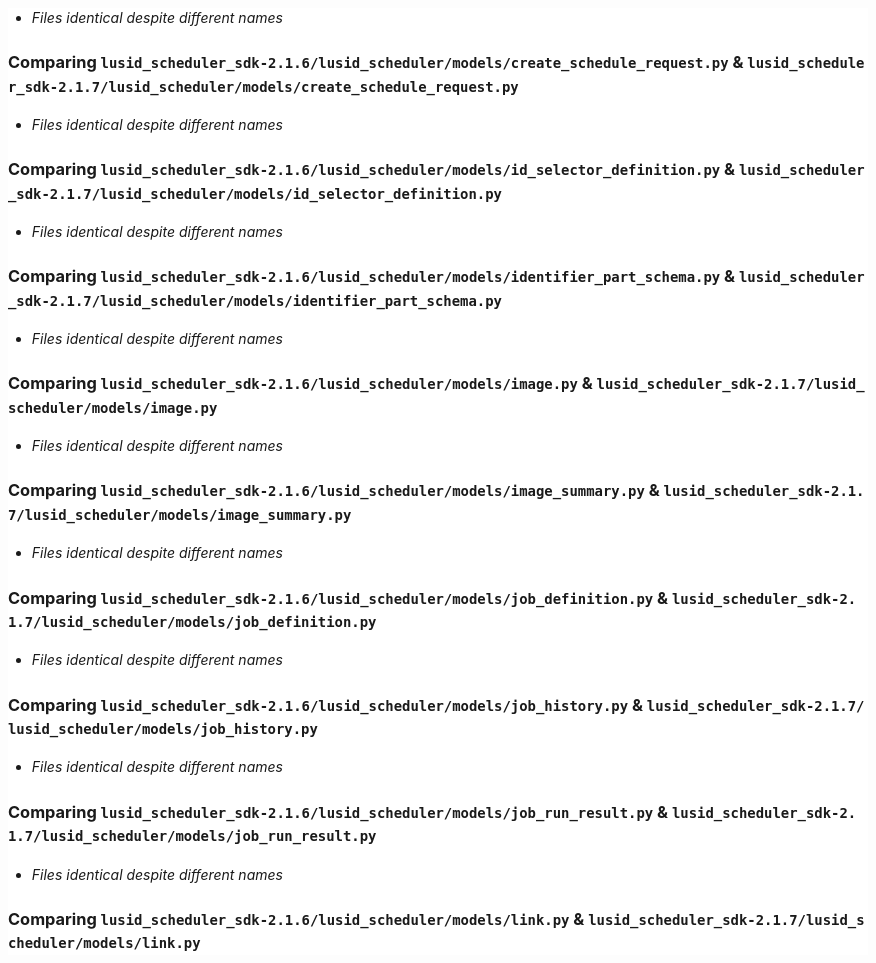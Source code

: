  * *Files identical despite different names*

### Comparing `lusid_scheduler_sdk-2.1.6/lusid_scheduler/models/create_schedule_request.py` & `lusid_scheduler_sdk-2.1.7/lusid_scheduler/models/create_schedule_request.py`

 * *Files identical despite different names*

### Comparing `lusid_scheduler_sdk-2.1.6/lusid_scheduler/models/id_selector_definition.py` & `lusid_scheduler_sdk-2.1.7/lusid_scheduler/models/id_selector_definition.py`

 * *Files identical despite different names*

### Comparing `lusid_scheduler_sdk-2.1.6/lusid_scheduler/models/identifier_part_schema.py` & `lusid_scheduler_sdk-2.1.7/lusid_scheduler/models/identifier_part_schema.py`

 * *Files identical despite different names*

### Comparing `lusid_scheduler_sdk-2.1.6/lusid_scheduler/models/image.py` & `lusid_scheduler_sdk-2.1.7/lusid_scheduler/models/image.py`

 * *Files identical despite different names*

### Comparing `lusid_scheduler_sdk-2.1.6/lusid_scheduler/models/image_summary.py` & `lusid_scheduler_sdk-2.1.7/lusid_scheduler/models/image_summary.py`

 * *Files identical despite different names*

### Comparing `lusid_scheduler_sdk-2.1.6/lusid_scheduler/models/job_definition.py` & `lusid_scheduler_sdk-2.1.7/lusid_scheduler/models/job_definition.py`

 * *Files identical despite different names*

### Comparing `lusid_scheduler_sdk-2.1.6/lusid_scheduler/models/job_history.py` & `lusid_scheduler_sdk-2.1.7/lusid_scheduler/models/job_history.py`

 * *Files identical despite different names*

### Comparing `lusid_scheduler_sdk-2.1.6/lusid_scheduler/models/job_run_result.py` & `lusid_scheduler_sdk-2.1.7/lusid_scheduler/models/job_run_result.py`

 * *Files identical despite different names*

### Comparing `lusid_scheduler_sdk-2.1.6/lusid_scheduler/models/link.py` & `lusid_scheduler_sdk-2.1.7/lusid_scheduler/models/link.py`
